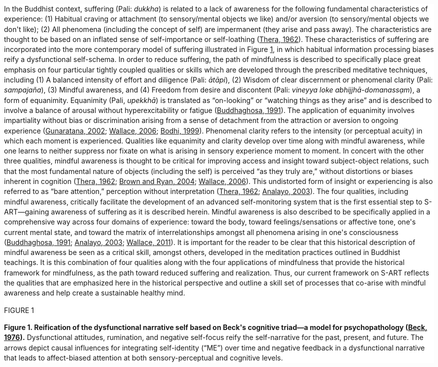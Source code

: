 In the Buddhist context, suffering (Pali: *dukkha*) is related to a lack of awareness for the following fundamental characteristics of experience: (1) Habitual craving or attachment (to sensory/mental objects we like) and/or aversion (to sensory/mental objects we don't like); (2) All phenomena (including the concept of self) are impermanent (they arise and pass away). The characteristics are thought to be based on an inflated sense of self-importance or self-loathing ([Thera, 1962](https://www.frontiersin.org/articles/10.3389/fnhum.2012.00296/full#B269)). These characteristics of suffering are incorporated into the more contemporary model of suffering illustrated in Figure [1](https://www.frontiersin.org/articles/10.3389/fnhum.2012.00296/full#F1), in which habitual information processing biases reify a dysfunctional self-schema. In order to reduce suffering, the path of mindfulness is described to specifically place great emphasis on four particular tightly coupled qualities or skills which are developed through the prescribed meditative techniques, including (1) A balanced intensity of effort and diligence (Pali: *ātāpi*), (2) Wisdom of clear discernment or phenomenal clarity (Pali: *sampajaňa*), (3) Mindful awareness, and (4) Freedom from desire and discontent (Pali: *vineyya loke abhijjhā-domanassạm*), a form of equanimity. Equanimity (Pali, *upekkhā*) is translated as “on-looking” or “watching things as they arise” and is described to involve a balance of arousal without hyperexcitability or fatigue ([Buddhaghosa, 1991](https://www.frontiersin.org/articles/10.3389/fnhum.2012.00296/full#B40)). The application of equanimity involves impartiality without bias or discrimination arising from a sense of detachment from the attraction or aversion to ongoing experience ([Gunaratana, 2002](https://www.frontiersin.org/articles/10.3389/fnhum.2012.00296/full#B128); [Wallace, 2006](https://www.frontiersin.org/articles/10.3389/fnhum.2012.00296/full#B281); [Bodhi, 1999](https://www.frontiersin.org/articles/10.3389/fnhum.2012.00296/full#B24)). Phenomenal clarity refers to the intensity (or perceptual acuity) in which each moment is experienced. Qualities like equanimity and clarity develop over time along with mindful awareness, while one learns to neither suppress nor fixate on what is arising in sensory experience moment to moment. In concert with the other three qualities, mindful awareness is thought to be critical for improving access and insight toward subject-object relations, such that the most fundamental nature of objects (including the self) is perceived “as they truly are,” without distortions or biases inherent in cognition ([Thera, 1962](https://www.frontiersin.org/articles/10.3389/fnhum.2012.00296/full#B269); [Brown and Ryan, 2004](https://www.frontiersin.org/articles/10.3389/fnhum.2012.00296/full#B36); [Wallace, 2006](https://www.frontiersin.org/articles/10.3389/fnhum.2012.00296/full#B281)). This undistorted form of insight or experiencing is also referred to as “bare attention,” perception without interpretation ([Thera, 1962](https://www.frontiersin.org/articles/10.3389/fnhum.2012.00296/full#B269); [Analayo, 2003](https://www.frontiersin.org/articles/10.3389/fnhum.2012.00296/full#B3)). The four qualities, including mindful awareness, critically facilitate the development of an advanced self-monitoring system that is the first essential step to S-ART—gaining awareness of suffering as it is described herein. Mindful awareness is also described to be specifically applied in a comprehensive way across four domains of experience: toward the body, toward feelings/sensations or affective tone, one's current mental state, and toward the matrix of interrelationships amongst all phenomena arising in one's consciousness ([Buddhaghosa, 1991](https://www.frontiersin.org/articles/10.3389/fnhum.2012.00296/full#B40); [Analayo, 2003](https://www.frontiersin.org/articles/10.3389/fnhum.2012.00296/full#B3); [Wallace, 2011](https://www.frontiersin.org/articles/10.3389/fnhum.2012.00296/full#B282)). It is important for the reader to be clear that this historical description of mindful awareness be seen as a critical skill, amongst others, developed in the meditation practices outlined in Buddhist teachings. It is this combination of four qualities along with the four applications of mindfulness that provide the historical framework for mindfulness, as the path toward reduced suffering and realization. Thus, our current framework on S-ART reflects the qualities that are emphasized here in the historical perspective and outline a skill set of processes that co-arise with mindful awareness and help create a sustainable healthy mind.

FIGURE 1

**Figure 1. Reification of the dysfunctional narrative self based on Beck's cognitive triad—a model for psychopathology ([Beck, 1976](https://www.frontiersin.org/articles/10.3389/fnhum.2012.00296/full#B17)).** Dysfunctional attitudes, rumination, and negative self-focus reify the self-narrative for the past, present, and future. The arrows depict causal influences for integrating self-identity (“ME”) over time and negative feedback in a dysfunctional narrative that leads to affect-biased attention at both sensory-perceptual and cognitive levels.
